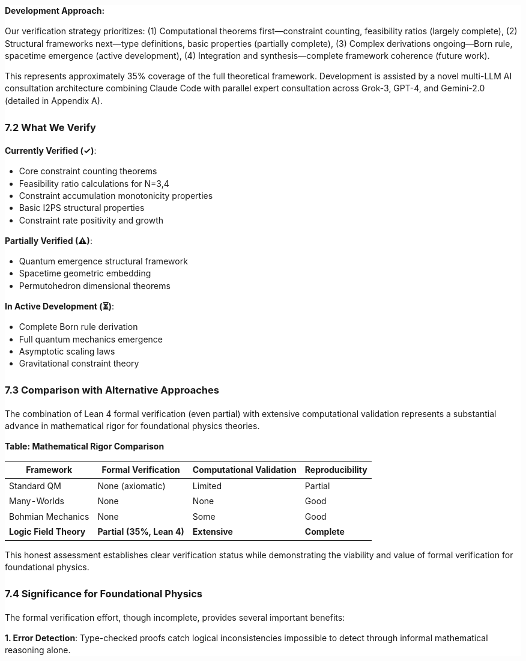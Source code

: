 **Development Approach:**

Our verification strategy prioritizes: (1) Computational theorems first—constraint counting, feasibility ratios (largely complete), (2) Structural frameworks next—type definitions, basic properties (partially complete), (3) Complex derivations ongoing—Born rule, spacetime emergence (active development), (4) Integration and synthesis—complete framework coherence (future work).

This represents approximately 35% coverage of the full theoretical framework. Development is assisted by a novel multi-LLM AI consultation architecture combining Claude Code with parallel expert consultation across Grok-3, GPT-4, and Gemini-2.0 (detailed in Appendix A).

### 7.2 What We Verify

**Currently Verified (✓)**:
- Core constraint counting theorems
- Feasibility ratio calculations for N=3,4
- Constraint accumulation monotonicity properties
- Basic I2PS structural properties
- Constraint rate positivity and growth

**Partially Verified (⚠)**:
- Quantum emergence structural framework
- Spacetime geometric embedding
- Permutohedron dimensional theorems

**In Active Development (⏳)**:
- Complete Born rule derivation
- Full quantum mechanics emergence
- Asymptotic scaling laws
- Gravitational constraint theory

### 7.3 Comparison with Alternative Approaches

The combination of Lean 4 formal verification (even partial) with extensive computational validation represents a substantial advance in mathematical rigor for foundational physics theories.

**Table: Mathematical Rigor Comparison**

| Framework | Formal Verification | Computational Validation | Reproducibility |
|-----------|-------------------|------------------------|----------------|
| Standard QM | None (axiomatic) | Limited | Partial |
| Many-Worlds | None | None | Good |
| Bohmian Mechanics | None | Some | Good |
| **Logic Field Theory** | **Partial (35%, Lean 4)** | **Extensive** | **Complete** |

This honest assessment establishes clear verification status while demonstrating the viability and value of formal verification for foundational physics.

### 7.4 Significance for Foundational Physics

The formal verification effort, though incomplete, provides several important benefits:

**1. Error Detection**: Type-checked proofs catch logical inconsistencies impossible to detect through informal mathematical reasoning alone.
